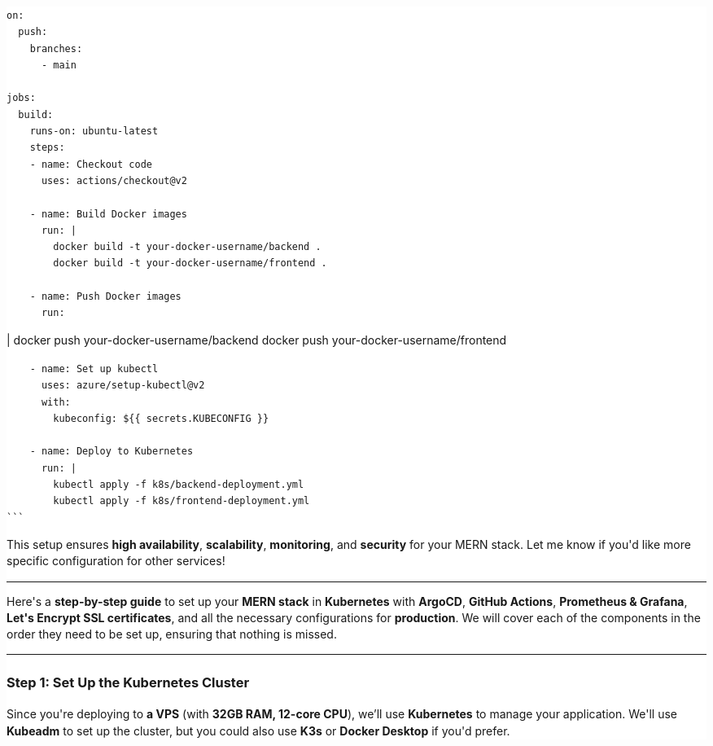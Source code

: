     on:
      push:
        branches:
          - main

    jobs:
      build:
        runs-on: ubuntu-latest
        steps:
        - name: Checkout code
          uses: actions/checkout@v2

        - name: Build Docker images
          run: |
            docker build -t your-docker-username/backend .
            docker build -t your-docker-username/frontend .

        - name: Push Docker images
          run:

|
docker push your-docker-username/backend
docker push your-docker-username/frontend

        - name: Set up kubectl
          uses: azure/setup-kubectl@v2
          with:
            kubeconfig: ${{ secrets.KUBECONFIG }}

        - name: Deploy to Kubernetes
          run: |
            kubectl apply -f k8s/backend-deployment.yml
            kubectl apply -f k8s/frontend-deployment.yml
    ```

This setup ensures **high availability**, **scalability**, **monitoring**, and **security** for your MERN stack. Let me know if you'd like more specific configuration for other services!



---


Here's a **step-by-step guide** to set up your **MERN stack** in **Kubernetes** with **ArgoCD**, **GitHub Actions**, **Prometheus & Grafana**, **Let's Encrypt SSL certificates**, and all the necessary configurations for **production**. We will cover each of the components in the order they need to be set up, ensuring that nothing is missed.

---

### **Step 1: Set Up the Kubernetes Cluster**

Since you're deploying to **a VPS** (with **32GB RAM, 12-core CPU**), we’ll use **Kubernetes** to manage your application. We'll use **Kubeadm** to set up the cluster, but you could also use **K3s** or **Docker Desktop** if you'd prefer.
